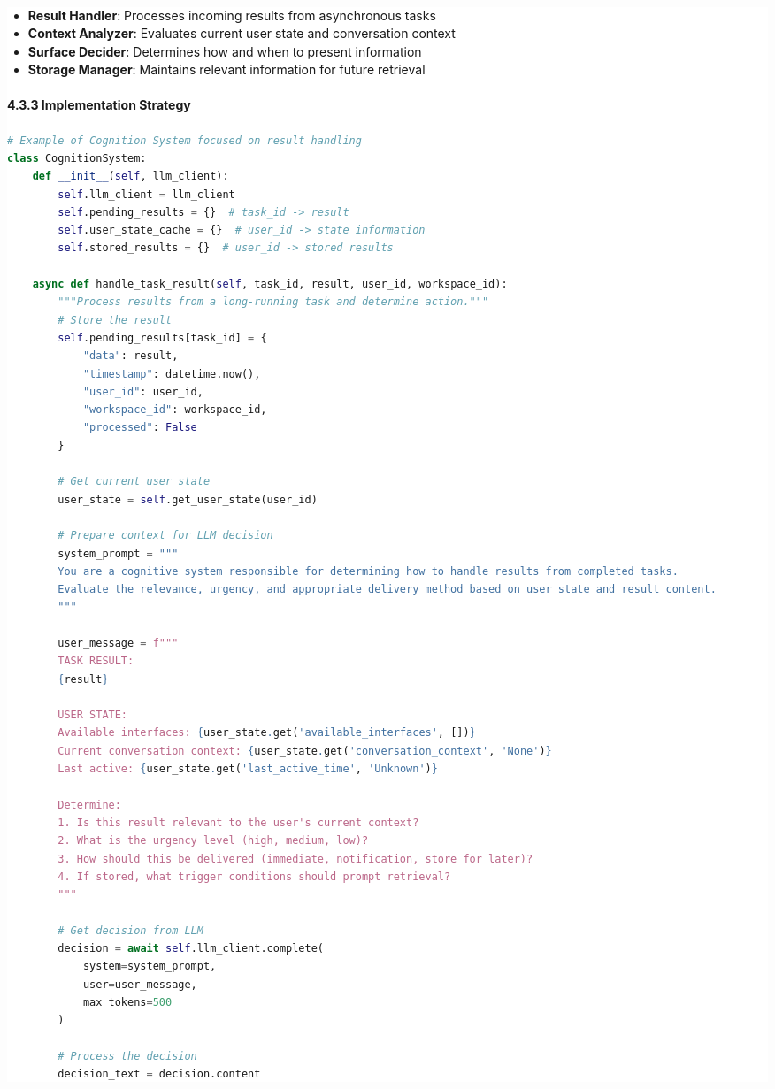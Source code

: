 - **Result Handler**: Processes incoming results from asynchronous tasks
- **Context Analyzer**: Evaluates current user state and conversation context
- **Surface Decider**: Determines how and when to present information
- **Storage Manager**: Maintains relevant information for future retrieval

#### 4.3.3 Implementation Strategy

```python
# Example of Cognition System focused on result handling
class CognitionSystem:
    def __init__(self, llm_client):
        self.llm_client = llm_client
        self.pending_results = {}  # task_id -> result
        self.user_state_cache = {}  # user_id -> state information
        self.stored_results = {}  # user_id -> stored results

    async def handle_task_result(self, task_id, result, user_id, workspace_id):
        """Process results from a long-running task and determine action."""
        # Store the result
        self.pending_results[task_id] = {
            "data": result,
            "timestamp": datetime.now(),
            "user_id": user_id,
            "workspace_id": workspace_id,
            "processed": False
        }

        # Get current user state
        user_state = self.get_user_state(user_id)

        # Prepare context for LLM decision
        system_prompt = """
        You are a cognitive system responsible for determining how to handle results from completed tasks.
        Evaluate the relevance, urgency, and appropriate delivery method based on user state and result content.
        """

        user_message = f"""
        TASK RESULT:
        {result}

        USER STATE:
        Available interfaces: {user_state.get('available_interfaces', [])}
        Current conversation context: {user_state.get('conversation_context', 'None')}
        Last active: {user_state.get('last_active_time', 'Unknown')}

        Determine:
        1. Is this result relevant to the user's current context?
        2. What is the urgency level (high, medium, low)?
        3. How should this be delivered (immediate, notification, store for later)?
        4. If stored, what trigger conditions should prompt retrieval?
        """

        # Get decision from LLM
        decision = await self.llm_client.complete(
            system=system_prompt,
            user=user_message,
            max_tokens=500
        )

        # Process the decision
        decision_text = decision.content

```